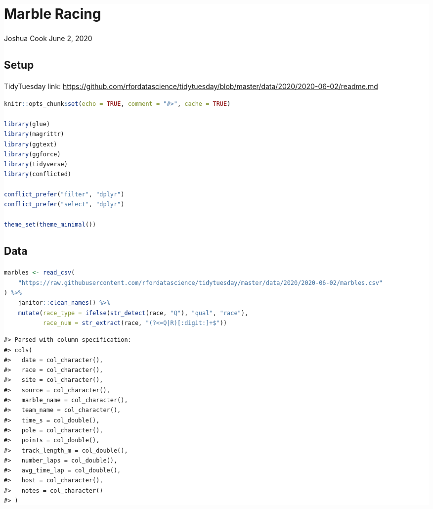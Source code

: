 Marble Racing
================
Joshua Cook
June 2, 2020

## Setup

TidyTuesday link:
<https://github.com/rfordatascience/tidytuesday/blob/master/data/2020/2020-06-02/readme.md>

``` r
knitr::opts_chunk$set(echo = TRUE, comment = "#>", cache = TRUE)

library(glue)
library(magrittr)
library(ggtext)
library(ggforce)
library(tidyverse)
library(conflicted)

conflict_prefer("filter", "dplyr")
conflict_prefer("select", "dplyr")

theme_set(theme_minimal())
```

## Data

``` r
marbles <- read_csv(
    "https://raw.githubusercontent.com/rfordatascience/tidytuesday/master/data/2020/2020-06-02/marbles.csv"
) %>%
    janitor::clean_names() %>%
    mutate(race_type = ifelse(str_detect(race, "Q"), "qual", "race"),
           race_num = str_extract(race, "(?<=Q|R)[:digit:]+$"))
```

    #> Parsed with column specification:
    #> cols(
    #>   date = col_character(),
    #>   race = col_character(),
    #>   site = col_character(),
    #>   source = col_character(),
    #>   marble_name = col_character(),
    #>   team_name = col_character(),
    #>   time_s = col_double(),
    #>   pole = col_character(),
    #>   points = col_double(),
    #>   track_length_m = col_double(),
    #>   number_laps = col_double(),
    #>   avg_time_lap = col_double(),
    #>   host = col_character(),
    #>   notes = col_character()
    #> )
